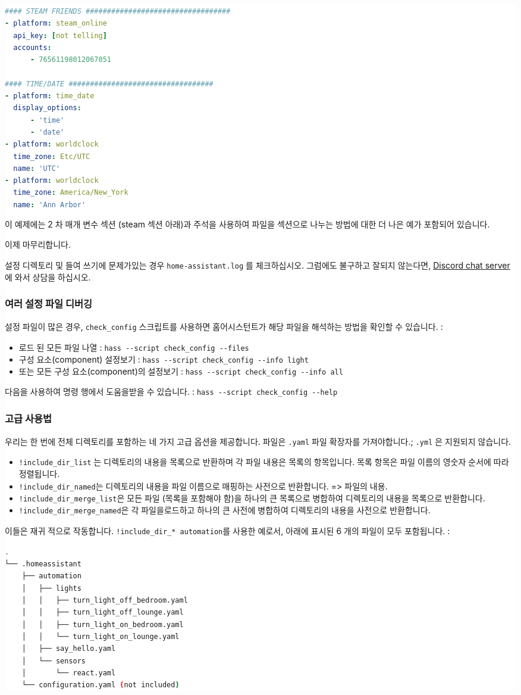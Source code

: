 ```yaml
#### STEAM FRIENDS ##################################
- platform: steam_online
  api_key: [not telling]
  accounts:
      - 76561198012067051

#### TIME/DATE ##################################
- platform: time_date
  display_options:
      - 'time'
      - 'date'
- platform: worldclock
  time_zone: Etc/UTC
  name: 'UTC'
- platform: worldclock
  time_zone: America/New_York
  name: 'Ann Arbor'
```

이 예제에는 2 차 매개 변수 섹션 (steam 섹션 아래)과 주석을 사용하여 파일을 섹션으로 나누는 방법에 대한 더 나은 예가 포함되어 있습니다.

이제 마무리합니다.

설정 디렉토리 및 들여 쓰기에 문제가있는 경우 `home-assistant.log` 를 체크하십시오. 그럼에도 불구하고 잘되지 않는다면, [Discord chat server][discord]에 와서 상담을 하십시오.  

### 여러 설정 파일 디버깅

설정 파일이 많은 경우, `check_config` 스크립트를 사용하면 홈어시스턴트가 해당 파일을 해석하는 방법을 확인할 수 있습니다. :
- 로드 된 모든 파일 나열 : `hass --script check_config --files`
- 구성 요소(component) 설정보기 : `hass --script check_config --info light`
- 또는 모든 구성 요소(component)의 설정보기 :  `hass --script check_config --info all`

다음을 사용하여 명령 행에서 도움을받을 수 있습니다. : `hass --script check_config --help`

### 고급 사용법

우리는 한 번에 전체 디렉토리를 포함하는 네 가지 고급 옵션을 제공합니다. 파일은 `.yaml` 파일 확장자를 가져야합니다.; `.yml` 은 지원되지 않습니다.
- `!include_dir_list` 는 디렉토리의 내용을 목록으로 반환하며 각 파일 내용은 목록의 항목입니다. 목록 항목은 파일 이름의 영숫자 순서에 따라 정렬됩니다.
- `!include_dir_named`는 디렉토리의 내용을 파일 이름으로 매핑하는 사전으로 반환합니다. => 파일의 내용.
- `!include_dir_merge_list`은 모든 파일 (목록을 포함해야 함)을 하나의 큰 목록으로 병합하여 디렉토리의 내용을 목록으로 반환합니다.
- `!include_dir_merge_named`은 각 파일을로드하고 하나의 큰 사전에 병합하여 디렉토리의 내용을 사전으로 반환합니다.

이들은 재귀 적으로 작동합니다. `!include_dir_* automation`를 사용한 예로서, 아래에 표시된 6 개의 파일이 모두 포함됩니다. :

```bash
.
└── .homeassistant
    ├── automation
    │   ├── lights
    │   │   ├── turn_light_off_bedroom.yaml
    │   │   ├── turn_light_off_lounge.yaml
    │   │   ├── turn_light_on_bedroom.yaml
    │   │   └── turn_light_on_lounge.yaml
    │   ├── say_hello.yaml
    │   └── sensors
    │       └── react.yaml
    └── configuration.yaml (not included)
```


[discord]: https://discord.gg/c5DvZ4e